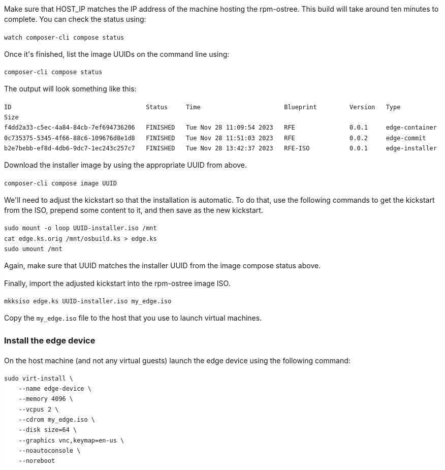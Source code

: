 Make sure that HOST_IP matches the IP address of the machine hosting
the rpm-ostree. This build will take around ten minutes to complete.
You can check the status using:

    watch composer-cli compose status

Once it's finished, list the image UUIDs on the command line using:

    composer-cli compose status

The output will look something like this:

    ID                                     Status     Time                       Blueprint         Version   Type               Size
    f4dd2a33-c5ec-4a84-84cb-7ef694736206   FINISHED   Tue Nov 28 11:09:54 2023   RFE               0.0.1     edge-container     
    0c735375-5345-4f66-88c6-109676d8e1d8   FINISHED   Tue Nov 28 11:51:03 2023   RFE               0.0.2     edge-commit        
    b2e7bebb-ef8d-4db6-9dc7-1ec243c257c7   FINISHED   Tue Nov 28 13:42:37 2023   RFE-ISO           0.0.1     edge-installer

Download the installer image by using the appropriate UUID from above.

    composer-cli compose image UUID

We'll need to adjust the kickstart so that the installation is
automatic. To do that, use the following commands to get the kickstart
from the ISO, prepend some content to it, and then save as the new
kickstart.

    sudo mount -o loop UUID-installer.iso /mnt
    cat edge.ks.orig /mnt/osbuild.ks > edge.ks
    sudo umount /mnt

Again, make sure that UUID matches the installer UUID from the image
compose status above.

Finally, import the adjusted kickstart into the rpm-ostree image ISO.

    mkksiso edge.ks UUID-installer.iso my_edge.iso

Copy the `my_edge.iso` file to the host that you use to launch virtual
machines.

### Install the edge device
On the host machine (and not any virtual guests) launch the edge device
using the following command:

    sudo virt-install \
        --name edge-device \
        --memory 4096 \
        --vcpus 2 \
        --cdrom my_edge.iso \
        --disk size=64 \
        --graphics vnc,keymap=en-us \
        --noautoconsole \
        --noreboot
